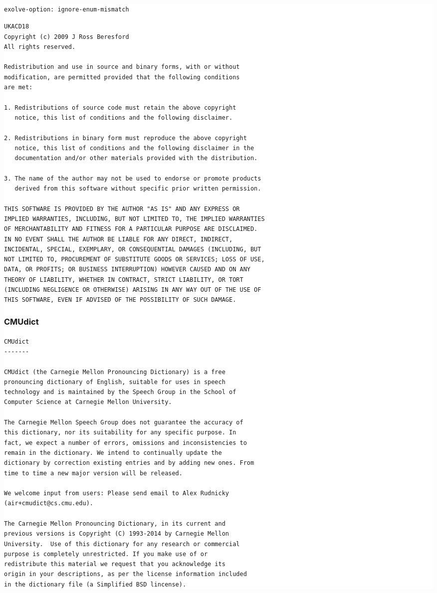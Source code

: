 ```exolve-option: ignore-enum-mismatch```

```
UKACD18
Copyright (c) 2009 J Ross Beresford
All rights reserved.

Redistribution and use in source and binary forms, with or without
modification, are permitted provided that the following conditions
are met:

1. Redistributions of source code must retain the above copyright
   notice, this list of conditions and the following disclaimer.

2. Redistributions in binary form must reproduce the above copyright
   notice, this list of conditions and the following disclaimer in the
   documentation and/or other materials provided with the distribution.

3. The name of the author may not be used to endorse or promote products
   derived from this software without specific prior written permission.

THIS SOFTWARE IS PROVIDED BY THE AUTHOR "AS IS" AND ANY EXPRESS OR
IMPLIED WARRANTIES, INCLUDING, BUT NOT LIMITED TO, THE IMPLIED WARRANTIES
OF MERCHANTABILITY AND FITNESS FOR A PARTICULAR PURPOSE ARE DISCLAIMED.
IN NO EVENT SHALL THE AUTHOR BE LIABLE FOR ANY DIRECT, INDIRECT,
INCIDENTAL, SPECIAL, EXEMPLARY, OR CONSEQUENTIAL DAMAGES (INCLUDING, BUT
NOT LIMITED TO, PROCUREMENT OF SUBSTITUTE GOODS OR SERVICES; LOSS OF USE,
DATA, OR PROFITS; OR BUSINESS INTERRUPTION) HOWEVER CAUSED AND ON ANY
THEORY OF LIABILITY, WHETHER IN CONTRACT, STRICT LIABILITY, OR TORT
(INCLUDING NEGLIGENCE OR OTHERWISE) ARISING IN ANY WAY OUT OF THE USE OF
THIS SOFTWARE, EVEN IF ADVISED OF THE POSSIBILITY OF SUCH DAMAGE.
```

### CMUdict

```
CMUdict
-------

CMUdict (the Carnegie Mellon Pronouncing Dictionary) is a free
pronouncing dictionary of English, suitable for uses in speech
technology and is maintained by the Speech Group in the School of
Computer Science at Carnegie Mellon University.

The Carnegie Mellon Speech Group does not guarantee the accuracy of
this dictionary, nor its suitability for any specific purpose. In
fact, we expect a number of errors, omissions and inconsistencies to
remain in the dictionary. We intend to continually update the
dictionary by correction existing entries and by adding new ones. From
time to time a new major version will be released.

We welcome input from users: Please send email to Alex Rudnicky
(air+cmudict@cs.cmu.edu).

The Carnegie Mellon Pronouncing Dictionary, in its current and
previous versions is Copyright (C) 1993-2014 by Carnegie Mellon
University.  Use of this dictionary for any research or commercial
purpose is completely unrestricted. If you make use of or
redistribute this material we request that you acknowledge its
origin in your descriptions, as per the license information included
in the dictionary file (a Simplified BSD lincense).
